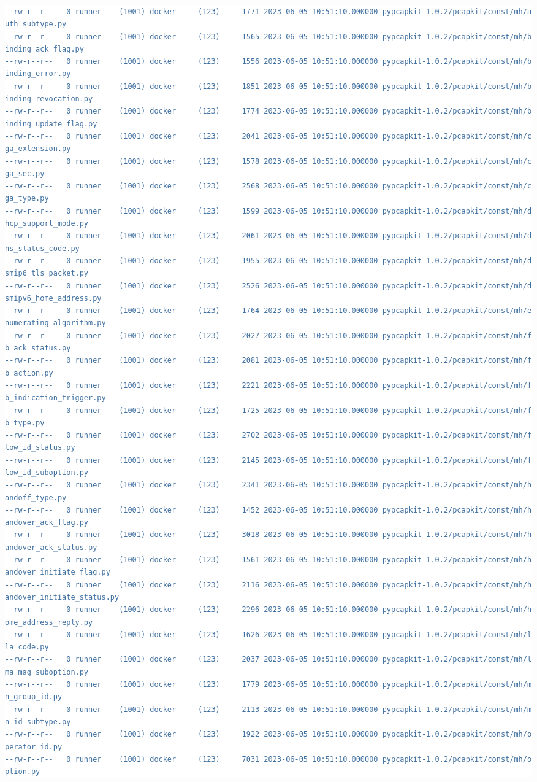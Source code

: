```diff
--rw-r--r--   0 runner    (1001) docker     (123)     1771 2023-06-05 10:51:10.000000 pypcapkit-1.0.2/pcapkit/const/mh/auth_subtype.py
--rw-r--r--   0 runner    (1001) docker     (123)     1565 2023-06-05 10:51:10.000000 pypcapkit-1.0.2/pcapkit/const/mh/binding_ack_flag.py
--rw-r--r--   0 runner    (1001) docker     (123)     1556 2023-06-05 10:51:10.000000 pypcapkit-1.0.2/pcapkit/const/mh/binding_error.py
--rw-r--r--   0 runner    (1001) docker     (123)     1851 2023-06-05 10:51:10.000000 pypcapkit-1.0.2/pcapkit/const/mh/binding_revocation.py
--rw-r--r--   0 runner    (1001) docker     (123)     1774 2023-06-05 10:51:10.000000 pypcapkit-1.0.2/pcapkit/const/mh/binding_update_flag.py
--rw-r--r--   0 runner    (1001) docker     (123)     2041 2023-06-05 10:51:10.000000 pypcapkit-1.0.2/pcapkit/const/mh/cga_extension.py
--rw-r--r--   0 runner    (1001) docker     (123)     1578 2023-06-05 10:51:10.000000 pypcapkit-1.0.2/pcapkit/const/mh/cga_sec.py
--rw-r--r--   0 runner    (1001) docker     (123)     2568 2023-06-05 10:51:10.000000 pypcapkit-1.0.2/pcapkit/const/mh/cga_type.py
--rw-r--r--   0 runner    (1001) docker     (123)     1599 2023-06-05 10:51:10.000000 pypcapkit-1.0.2/pcapkit/const/mh/dhcp_support_mode.py
--rw-r--r--   0 runner    (1001) docker     (123)     2061 2023-06-05 10:51:10.000000 pypcapkit-1.0.2/pcapkit/const/mh/dns_status_code.py
--rw-r--r--   0 runner    (1001) docker     (123)     1955 2023-06-05 10:51:10.000000 pypcapkit-1.0.2/pcapkit/const/mh/dsmip6_tls_packet.py
--rw-r--r--   0 runner    (1001) docker     (123)     2526 2023-06-05 10:51:10.000000 pypcapkit-1.0.2/pcapkit/const/mh/dsmipv6_home_address.py
--rw-r--r--   0 runner    (1001) docker     (123)     1764 2023-06-05 10:51:10.000000 pypcapkit-1.0.2/pcapkit/const/mh/enumerating_algorithm.py
--rw-r--r--   0 runner    (1001) docker     (123)     2027 2023-06-05 10:51:10.000000 pypcapkit-1.0.2/pcapkit/const/mh/fb_ack_status.py
--rw-r--r--   0 runner    (1001) docker     (123)     2081 2023-06-05 10:51:10.000000 pypcapkit-1.0.2/pcapkit/const/mh/fb_action.py
--rw-r--r--   0 runner    (1001) docker     (123)     2221 2023-06-05 10:51:10.000000 pypcapkit-1.0.2/pcapkit/const/mh/fb_indication_trigger.py
--rw-r--r--   0 runner    (1001) docker     (123)     1725 2023-06-05 10:51:10.000000 pypcapkit-1.0.2/pcapkit/const/mh/fb_type.py
--rw-r--r--   0 runner    (1001) docker     (123)     2702 2023-06-05 10:51:10.000000 pypcapkit-1.0.2/pcapkit/const/mh/flow_id_status.py
--rw-r--r--   0 runner    (1001) docker     (123)     2145 2023-06-05 10:51:10.000000 pypcapkit-1.0.2/pcapkit/const/mh/flow_id_suboption.py
--rw-r--r--   0 runner    (1001) docker     (123)     2341 2023-06-05 10:51:10.000000 pypcapkit-1.0.2/pcapkit/const/mh/handoff_type.py
--rw-r--r--   0 runner    (1001) docker     (123)     1452 2023-06-05 10:51:10.000000 pypcapkit-1.0.2/pcapkit/const/mh/handover_ack_flag.py
--rw-r--r--   0 runner    (1001) docker     (123)     3018 2023-06-05 10:51:10.000000 pypcapkit-1.0.2/pcapkit/const/mh/handover_ack_status.py
--rw-r--r--   0 runner    (1001) docker     (123)     1561 2023-06-05 10:51:10.000000 pypcapkit-1.0.2/pcapkit/const/mh/handover_initiate_flag.py
--rw-r--r--   0 runner    (1001) docker     (123)     2116 2023-06-05 10:51:10.000000 pypcapkit-1.0.2/pcapkit/const/mh/handover_initiate_status.py
--rw-r--r--   0 runner    (1001) docker     (123)     2296 2023-06-05 10:51:10.000000 pypcapkit-1.0.2/pcapkit/const/mh/home_address_reply.py
--rw-r--r--   0 runner    (1001) docker     (123)     1626 2023-06-05 10:51:10.000000 pypcapkit-1.0.2/pcapkit/const/mh/lla_code.py
--rw-r--r--   0 runner    (1001) docker     (123)     2037 2023-06-05 10:51:10.000000 pypcapkit-1.0.2/pcapkit/const/mh/lma_mag_suboption.py
--rw-r--r--   0 runner    (1001) docker     (123)     1779 2023-06-05 10:51:10.000000 pypcapkit-1.0.2/pcapkit/const/mh/mn_group_id.py
--rw-r--r--   0 runner    (1001) docker     (123)     2113 2023-06-05 10:51:10.000000 pypcapkit-1.0.2/pcapkit/const/mh/mn_id_subtype.py
--rw-r--r--   0 runner    (1001) docker     (123)     1922 2023-06-05 10:51:10.000000 pypcapkit-1.0.2/pcapkit/const/mh/operator_id.py
--rw-r--r--   0 runner    (1001) docker     (123)     7031 2023-06-05 10:51:10.000000 pypcapkit-1.0.2/pcapkit/const/mh/option.py
```